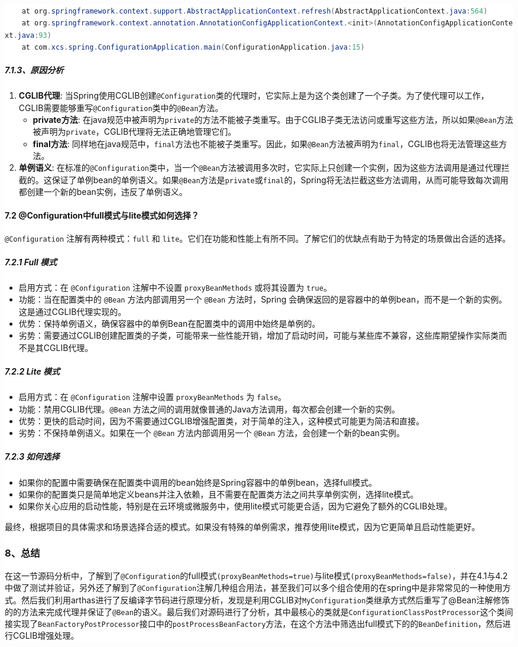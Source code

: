 ```java
	at org.springframework.context.support.AbstractApplicationContext.refresh(AbstractApplicationContext.java:564)
	at org.springframework.context.annotation.AnnotationConfigApplicationContext.<init>(AnnotationConfigApplicationContext.java:93)
	at com.xcs.spring.ConfigurationApplication.main(ConfigurationApplication.java:15)
```

##### 7.1.3、原因分析

1. **CGLIB代理**: 当Spring使用CGLIB创建`@Configuration`类的代理时，它实际上是为这个类创建了一个子类。为了使代理可以工作，CGLIB需要能够重写`@Configuration`类中的`@Bean`方法。
   - **private方法**: 在java规范中被声明为`private`的方法不能被子类重写。由于CGLIB子类无法访问或重写这些方法，所以如果`@Bean`方法被声明为`private`，CGLIB代理将无法正确地管理它们。
   - **final方法**: 同样地在java规范中，`final`方法也不能被子类重写。因此，如果`@Bean`方法被声明为`final`，CGLIB也将无法管理这些方法。
2. **单例语义**: 在标准的`@Configuration`类中，当一个`@Bean`方法被调用多次时，它实际上只创建一个实例，因为这些方法调用是通过代理拦截的。这保证了单例bean的单例语义。如果`@Bean`方法是`private`或`final`的，Spring将无法拦截这些方法调用，从而可能导致每次调用都创建一个新的bean实例，违反了单例语义。

#### 7.2 @Configuration中full模式与lite模式如何选择？

`@Configuration` 注解有两种模式：`full` 和 `lite`。它们在功能和性能上有所不同。了解它们的优缺点有助于为特定的场景做出合适的选择。

##### 7.2.1 Full 模式

- 启用方式：在 `@Configuration` 注解中不设置 `proxyBeanMethods` 或将其设置为 `true`。
- 功能：当在配置类中的 `@Bean` 方法内部调用另一个 `@Bean` 方法时，Spring 会确保返回的是容器中的单例bean，而不是一个新的实例。这是通过CGLIB代理实现的。
- 优势：保持单例语义，确保容器中的单例Bean在配置类中的调用中始终是单例的。
- 劣势：需要通过CGLIB创建配置类的子类，可能带来一些性能开销，增加了启动时间，可能与某些库不兼容，这些库期望操作实际类而不是其CGLIB代理。

##### 7.2.2 Lite 模式

- 启用方式：在 `@Configuration` 注解中设置 `proxyBeanMethods` 为 `false`。
- 功能：禁用CGLIB代理。`@Bean` 方法之间的调用就像普通的Java方法调用，每次都会创建一个新的实例。
- 优势：更快的启动时间，因为不需要通过CGLIB增强配置类，对于简单的注入，这种模式可能更为简洁和直接。
- 劣势：不保持单例语义。如果在一个 `@Bean` 方法内部调用另一个 `@Bean` 方法，会创建一个新的bean实例。

##### 7.2.3 如何选择

- 如果你的配置中需要确保在配置类中调用的bean始终是Spring容器中的单例bean，选择full模式。
- 如果你的配置类只是简单地定义beans并注入依赖，且不需要在配置类方法之间共享单例实例，选择lite模式。
- 如果你关心应用的启动性能，特别是在云环境或微服务中，使用lite模式可能更合适，因为它避免了额外的CGLIB处理。

最终，根据项目的具体需求和场景选择合适的模式。如果没有特殊的单例需求，推荐使用lite模式，因为它更简单且启动性能更好。

### 8、总结

在这一节源码分析中，了解到了`@Configuration`的full模式`(proxyBeanMethods=true)`与lite模式`(proxyBeanMethods=false)`，并在4.1与4.2中做了测试并验证，另外还了解到了`@Configuration`注解几种组合用法，甚至我们可以多个组合使用的在spring中是非常常见的一种使用方式。然后我们利用arthas进行了反编译字节码进行原理分析，发现是利用CGLIB对`MyConfiguration`类继承方式然后重写了@Bean注解修饰的的方法来完成代理并保证了`@Bean`的语义。最后我们对源码进行了分析，其中最核心的类就是`ConfigurationClassPostProcessor`这个类间接实现了`BeanFactoryPostProcessor`接口中的`postProcessBeanFactory`方法，在这个方法中筛选出full模式下的的`BeanDefinition`，然后进行CGLIB增强处理。
